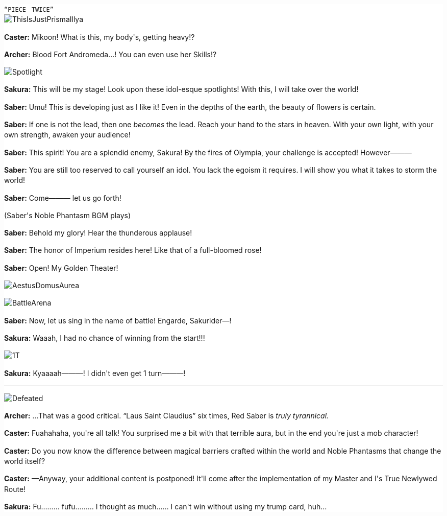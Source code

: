 ```“PIECEㅤTWICE”```  
![ThisIsJustPrismaIllya](https://i.imgur.com/jlZomNz.png)  
  
**Caster:**  Mikoon! What is this, my body's, getting heavy!?  
  
**Archer:**  Blood Fort Andromeda…! You can even use her Skills!?  
  
![Spotlight](https://i.imgur.com/bUeKjgD.png)  
  
**Sakura:**  This will be my stage! Look upon these idol-esque spotlights! With this, I will take over the world!  
  
**Saber:**  Umu! This is developing just as I like it! Even in the depths of the earth, the beauty of flowers is certain.  
  
**Saber:**  If one is not the lead, then one _becomes_ the lead. Reach your hand to the stars in heaven. With your own light, with your own strength, awaken your audience!  
  
**Saber:**  This spirit! You are a splendid enemy, Sakura! By the fires of Olympia, your challenge is accepted! However———  
  
**Saber:**  You are still too reserved to call yourself an idol. You lack the egoism it requires. I will show you what it takes to storm the world!  
  
**Saber:**  Come——— let us go forth!  
  
(Saber's Noble Phantasm BGM plays)  
  
**Saber:**  Behold my glory! Hear the thunderous applause!  
  
**Saber:**  The honor of Imperium resides here! Like that of a full-bloomed rose!  
  
**Saber:**  Open! My Golden Theater!  
  
![AestusDomusAurea](https://i.imgur.com/jhn6Ufh.png)  
  
![BattleArena](https://i.imgur.com/miHQrh2.png)  
  
**Saber:**  Now, let us sing in the name of battle! Engarde, Sakurider—!  
  
**Sakura:**  Waaah, I had no chance of winning from the start!!!  
  
![1T](https://i.imgur.com/ag4fBP2.png)  
  
**Sakura:**  Kyaaaah———! I didn't even get 1 turn———!  
  
---  
![Defeated](https://i.imgur.com/qMzyzKw.png)  
  
**Archer:**  …That was a good critical. “Laus Saint Claudius” six times, Red Saber is _truly_ _tyrannical._  
  
**Caster:**  Fuahahaha, you're all talk! You surprised me a bit with that terrible aura, but in the end you're just a mob character!  
  
**Caster:**  Do you now know the difference between magical barriers crafted within the world and Noble Phantasms that change the world itself?  
  
**Caster:**  —Anyway, your additional content is postponed! It'll come after the implementation of my Master and I's True Newlywed Route!  
  
**Sakura:**  Fu……… fufu……… I thought as much…… I can't win without using my trump card, huh…  
  
```
